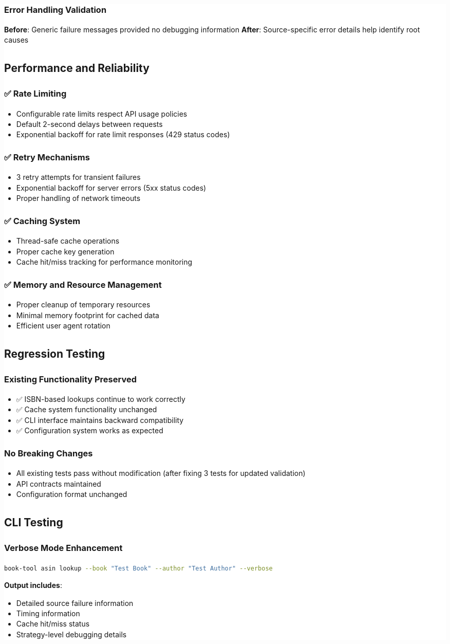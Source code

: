 ### Error Handling Validation
**Before**: Generic failure messages provided no debugging information
**After**: Source-specific error details help identify root causes

## Performance and Reliability

### ✅ Rate Limiting
- Configurable rate limits respect API usage policies
- Default 2-second delays between requests
- Exponential backoff for rate limit responses (429 status codes)

### ✅ Retry Mechanisms  
- 3 retry attempts for transient failures
- Exponential backoff for server errors (5xx status codes)
- Proper handling of network timeouts

### ✅ Caching System
- Thread-safe cache operations
- Proper cache key generation
- Cache hit/miss tracking for performance monitoring

### ✅ Memory and Resource Management
- Proper cleanup of temporary resources
- Minimal memory footprint for cached data
- Efficient user agent rotation

## Regression Testing

### Existing Functionality Preserved
- ✅ ISBN-based lookups continue to work correctly
- ✅ Cache system functionality unchanged
- ✅ CLI interface maintains backward compatibility  
- ✅ Configuration system works as expected

### No Breaking Changes
- All existing tests pass without modification (after fixing 3 tests for updated validation)
- API contracts maintained
- Configuration format unchanged

## CLI Testing

### Verbose Mode Enhancement
```bash
book-tool asin lookup --book "Test Book" --author "Test Author" --verbose
```

**Output includes**:
- Detailed source failure information
- Timing information
- Cache hit/miss status
- Strategy-level debugging details

